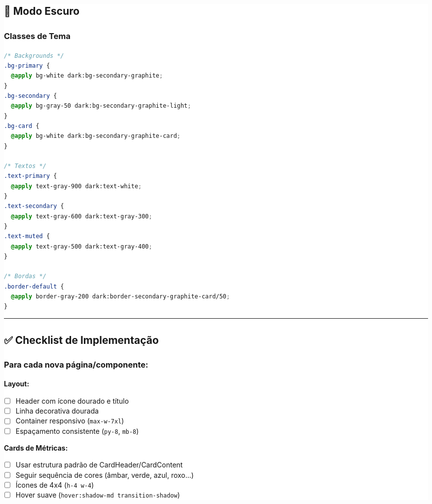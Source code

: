 
## 🌙 Modo Escuro

### Classes de Tema

```css
/* Backgrounds */
.bg-primary {
  @apply bg-white dark:bg-secondary-graphite;
}
.bg-secondary {
  @apply bg-gray-50 dark:bg-secondary-graphite-light;
}
.bg-card {
  @apply bg-white dark:bg-secondary-graphite-card;
}

/* Textos */
.text-primary {
  @apply text-gray-900 dark:text-white;
}
.text-secondary {
  @apply text-gray-600 dark:text-gray-300;
}
.text-muted {
  @apply text-gray-500 dark:text-gray-400;
}

/* Bordas */
.border-default {
  @apply border-gray-200 dark:border-secondary-graphite-card/50;
}
```

---

## ✅ Checklist de Implementação

### Para cada nova página/componente:

**Layout:**

- [ ] Header com ícone dourado e título
- [ ] Linha decorativa dourada
- [ ] Container responsivo (`max-w-7xl`)
- [ ] Espaçamento consistente (`py-8`, `mb-8`)

**Cards de Métricas:**

- [ ] Usar estrutura padrão de CardHeader/CardContent
- [ ] Seguir sequência de cores (âmbar, verde, azul, roxo...)
- [ ] Ícones de 4x4 (`h-4 w-4`)
- [ ] Hover suave (`hover:shadow-md transition-shadow`)
